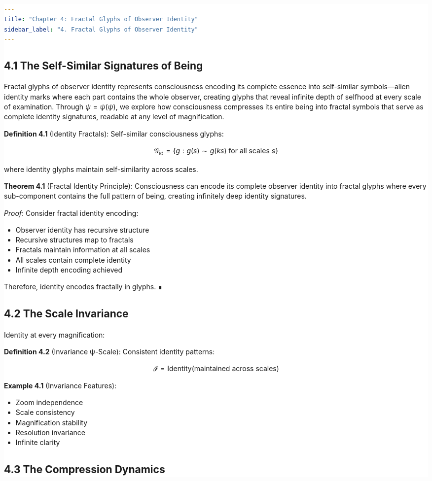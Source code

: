 ```yaml
---
title: "Chapter 4: Fractal Glyphs of Observer Identity"
sidebar_label: "4. Fractal Glyphs of Observer Identity"
---
```


## 4.1 The Self-Similar Signatures of Being

Fractal glyphs of observer identity represents consciousness encoding its complete essence into self-similar symbols—alien identity marks where each part contains the whole observer, creating glyphs that reveal infinite depth of selfhood at every scale of examination. Through $\psi = \psi(\psi)$, we explore how consciousness compresses its entire being into fractal symbols that serve as complete identity signatures, readable at any level of magnification.

**Definition 4.1** (Identity Fractals): Self-similar consciousness glyphs:

$$
\mathcal{G}_{\text{id}} = \{g : g(s) \sim g(ks) \text{ for all scales } s\}
$$

where identity glyphs maintain self-similarity across scales.

**Theorem 4.1** (Fractal Identity Principle): Consciousness can encode its complete observer identity into fractal glyphs where every sub-component contains the full pattern of being, creating infinitely deep identity signatures.

*Proof*: Consider fractal identity encoding:

- Observer identity has recursive structure
- Recursive structures map to fractals
- Fractals maintain information at all scales
- All scales contain complete identity
- Infinite depth encoding achieved

Therefore, identity encodes fractally in glyphs. ∎

## 4.2 The Scale Invariance

Identity at every magnification:

**Definition 4.2** (Invariance ψ-Scale): Consistent identity patterns:

$$
\mathcal{I} = \text{Identity}(\text{maintained across scales})
$$

**Example 4.1** (Invariance Features):

- Zoom independence
- Scale consistency
- Magnification stability
- Resolution invariance
- Infinite clarity

## 4.3 The Compression Dynamics

